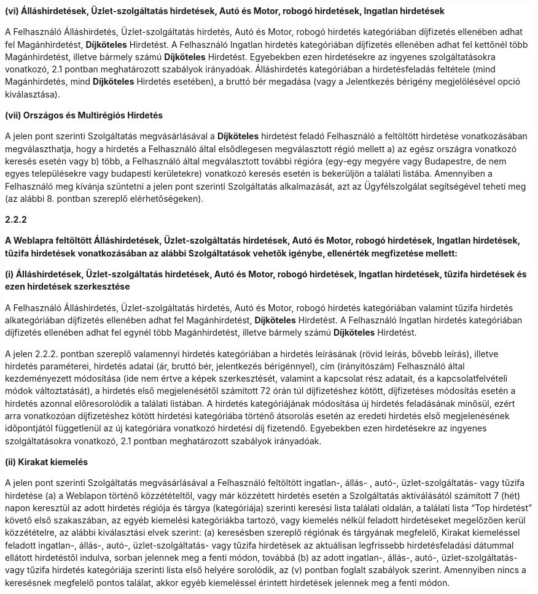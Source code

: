 **(vi) Álláshirdetések, Üzlet-szolgáltatás hirdetések, Autó és Motor, robogó hirdetések, Ingatlan hirdetések**

A Felhasználó Álláshirdetés, Üzlet-szolgáltatás hirdetés, Autó és Motor, robogó hirdetés kategóriában díjfizetés ellenében adhat fel Magánhirdetést, **Díjköteles** Hirdetést. A Felhasználó Ingatlan hirdetés kategóriában díjfizetés ellenében adhat fel kettőnél több Magánhirdetést, illetve bármely számú **Díjköteles** Hirdetést. Egyebekben ezen hirdetésekre az ingyenes szolgáltatásokra vonatkozó, 2.1 pontban meghatározott szabályok irányadóak. Álláshirdetés kategóriában a hirdetésfeladás feltétele (mind Magánhirdetés, mind **Díjköteles** Hirdetés esetében), a bruttó bér megadása (vagy a Jelentkezés bérigény megjelölésével opció kiválasztása).

**(vii) Országos és Multirégiós Hirdetés**

A jelen pont szerinti Szolgáltatás megvásárlásával a **Díjköteles** hirdetést feladó Felhasználó a feltöltött hirdetése vonatkozásában megválaszthatja, hogy a hirdetés a Felhasználó által elsődlegesen megválasztott régió mellett a) az egész országra vonatkozó keresés esetén vagy b) több, a Felhasználó által megválasztott további régióra (egy-egy megyére vagy Budapestre, de nem egyes településekre vagy budapesti kerületekre) vonatkozó keresés esetén is bekerüljön a találati listába. Amennyiben a Felhasználó meg kívánja szüntetni a jelen pont szerinti Szolgáltatás alkalmazását, azt az Ügyfélszolgálat segítségével teheti meg (az alábbi 8. pontban szereplő elérhetőségeken).

**2.2.2**

**A Weblapra feltöltött Álláshirdetések, Üzlet-szolgáltatás hirdetések, Autó és Motor, robogó hirdetések, Ingatlan hirdetések, tűzifa hirdetések vonatkozásában az alábbi Szolgáltatások vehetők igénybe, ellenérték megfizetése mellett:**

**(i) Álláshirdetések, Üzlet-szolgáltatás hirdetések, Autó és Motor, robogó hirdetések, Ingatlan hirdetések, tűzifa hirdetések és ezen hirdetések szerkesztése**

A Felhasználó Álláshirdetés, Üzlet-szolgáltatás hirdetés, Autó és Motor, robogó hirdetés kategóriában valamint tűzifa hirdetés alkategóriában díjfizetés ellenében adhat fel Magánhirdetést, **Díjköteles** Hirdetést. A Felhasználó Ingatlan hirdetés kategóriában díjfizetés ellenében adhat fel egynél több Magánhirdetést, illetve bármely számú **Díjköteles** Hirdetést.

A jelen 2.2.2. pontban szereplő valamennyi hirdetés kategóriában a hirdetés leírásának (rövid leírás, bővebb leírás), illetve hirdetés paraméterei, hirdetés adatai (ár, bruttó bér, jelentkezés bérigénnyel), cím (irányítószám) Felhasználó által kezdeményezett módosítása (ide nem értve a képek szerkesztését, valamint a kapcsolat rész adatait, és a kapcsolatfelvételi módok változtatását), a hirdetés első megjelenésétől számított 72 órán túl díjfizetéshez kötött, díjfizetéses módosítás esetén a hirdetés azonnal előresorolódik a találati listában. A hirdetés kategóriájának módosítása új hirdetés feladásának minősül, ezért arra vonatkozóan díjfizetéshez kötött hirdetési kategóriába történő átsorolás esetén az eredeti hirdetés első megjelenésének időpontjától függetlenül az új kategóriára vonatkozó hirdetési díj fizetendő. Egyebekben ezen hirdetésekre az ingyenes szolgáltatásokra vonatkozó, 2.1 pontban meghatározott szabályok irányadóak.

**(ii) Kirakat kiemelés**

A jelen pont szerinti Szolgáltatás megvásárlásával a Felhasználó feltöltött ingatlan-, állás- , autó-, üzlet-szolgáltatás- vagy tűzifa hirdetése (a) a Weblapon történő közzétételtől, vagy már közzétett hirdetés esetén a Szolgáltatás aktiválásától számított 7 (hét) napon keresztül az adott hirdetés régiója és tárgya (kategóriája) szerinti keresési lista találati oldalán, a találati lista “Top hirdetést” követő első szakaszában, az egyéb kiemelési kategóriákba tartozó, vagy kiemelés nélkül feladott hirdetéseket megelőzően kerül közzétételre, az alábbi kiválasztási elvek szerint: (a) keresésben szereplő régiónak és tárgyának megfelelő, Kirakat kiemeléssel feladott ingatlan-, állás-, autó-, üzlet-szolgáltatás- vagy tűzifa hirdetések az aktuálisan legfrissebb hirdetésfeladási dátummal ellátott hirdetéstől indulva, sorban jelennek meg a fenti módon, továbbá (b) az adott ingatlan-, állás-, autó-, üzlet-szolgáltatás- vagy tűzifa hirdetés kategóriája szerinti lista első helyére sorolódik, az (v) pontban foglalt szabályok szerint. Amennyiben nincs a keresésnek megfelelő pontos találat, akkor egyéb kiemeléssel érintett hirdetések jelennek meg a fenti módon.
